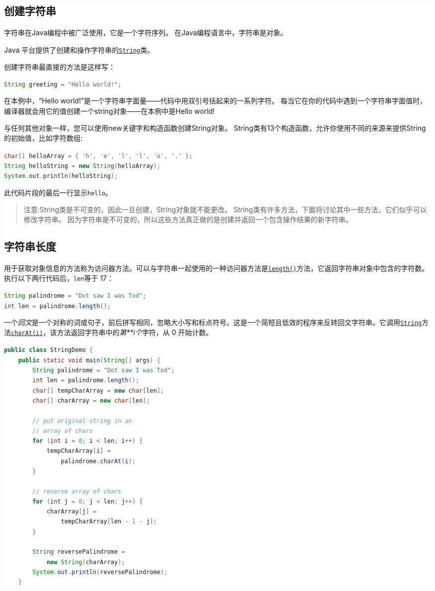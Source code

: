 ## 创建字符串

字符串在Java编程中被广泛使用，它是一个字符序列。 在Java编程语言中，字符串是对象。

Java 平台提供了创建和操作字符串的[`String`](https://docs.oracle.com/en/java/javase/17/docs/api/java.base/java/lang/String.html)类。

创建字符串最直接的方法是这样写：

```java
String greeting = "Hello world!";
```



在本例中，“Hello world!”是一个字符串字面量——代码中用双引号括起来的一系列字符。 每当它在你的代码中遇到一个字符串字面值时，编译器就会用它的值创建一个string对象——在本例中是Hello world!  

与任何其他对象一样，您可以使用new关键字和构造函数创建String对象。 String类有13个构造函数，允许你使用不同的来源来提供String的初始值，比如字符数组:  

```java
char[] helloArray = { 'h', 'e', 'l', 'l', 'o', '.' };
String helloString = new String(helloArray);
System.out.println(helloString);
```

此代码片段的最后一行显示`hello`。

> 注意:String类是不可变的，因此一旦创建，String对象就不能更改。 String类有许多方法，下面将讨论其中一些方法，它们似乎可以修改字符串。 因为字符串是不可变的，所以这些方法真正做的是创建并返回一个包含操作结果的新字符串。  

## 字符串长度

用于获取对象信息的方法称为访问器方法。可以与字符串一起使用的一种访问器方法是[`length()`](https://docs.oracle.com/en/java/javase/17/docs/api/java.base/java/lang/String.html#length())方法，它返回字符串对象中包含的字符数。执行以下两行代码后，`len`等于 17：

```java
String palindrome = "Dot saw I was Tod";
int len = palindrome.length();
```

一个*回文*是一个对称的词或句子，前后拼写相同，忽略大小写和标点符号。这是一个简短且低效的程序来反转回文字符串。它调用[`String`](https://docs.oracle.com/en/java/javase/17/docs/api/java.base/java/lang/String.html)方法[`charAt(i)`](https://docs.oracle.com/en/java/javase/17/docs/api/java.base/java/lang/String.html#charAt(int))，该方法返回字符串中的*第**i个*字符，从 0 开始计数。

```java
public class StringDemo {
    public static void main(String[] args) {
        String palindrome = "Dot saw I was Tod";
        int len = palindrome.length();
        char[] tempCharArray = new char[len];
        char[] charArray = new char[len];
        
        // put original string in an 
        // array of chars
        for (int i = 0; i < len; i++) {
            tempCharArray[i] = 
                palindrome.charAt(i);
        } 
        
        // reverse array of chars
        for (int j = 0; j < len; j++) {
            charArray[j] =
                tempCharArray[len - 1 - j];
        }
        
        String reversePalindrome =
            new String(charArray);
        System.out.println(reversePalindrome);
    }
```